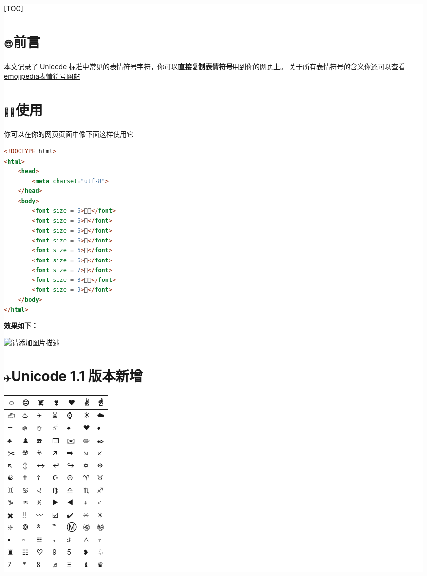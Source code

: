 [TOC]

# <font size = 4>😎</font>前言

本文记录了 Unicode 标准中常见的表情符号字符，你可以**直接复制表情符号**用到你的网页上。
关于所有表情符号的含义你还可以查看[emojipedia表情符号网站](https://emojipedia.org/)

# <font size = 4>👨‍💻</font>使用

你可以在你的网页页面中像下面这样使用它

```html
<!DOCTYPE html>
<html>
	<head>
		<meta charset="utf-8">
	</head>
	<body>
		<font size = 6>👨‍🎓</font>
		<font size = 6>🤪</font>
		<font size = 6>🚐</font>
		<font size = 6>🙋</font>
		<font size = 6>🐫</font>
		<font size = 6>🐴</font>
		<font size = 7>💏</font>
		<font size = 8>👨‍💻</font>
		<font size = 9>🐖</font>
	</body>
</html>
```

**效果如下：**

![请添加图片描述](https://img-blog.csdnimg.cn/75fc8ec68467455e974f0135586a0ac4.jpeg)


# <font size = 4>✈️</font>Unicode  1.1 版本新增

| ☺️| ☹️| ☠️| ❣️| ❤️| ✌️| ☝️ |
| ---- | ---- | ---- | ---- | ---- | ---- | ---- |
| ✍️| ♨️| ✈️| ⌛| ⌚| ☀️| ☁️ |
| ☂️| ❄️| ☃️| ☄️| ♠️| ♥️| ♦️ |
| ♣️| ♟️| ☎️| ⌨️| ✉️| ✏️| ✒️ |
| ✂️| ☢️| ☣️| ↗️| ➡️| ↘️| ↙️ |
| ↖️| ↕️| ↔️| ↩️| ↪️| ✡️| ☸️ |
| ☯️| ✝️| ☦️| ☪️| ☮️| ♈| ♉ |
| ♊| ♋| ♌| ♍| ♎| ♏| ♐ |
| ♑| ♒| ♓| ▶️| ◀️| ♀️| ♂️ |
| ✖️| ‼️| 〰️| ☑️| ✔️| ✳️| ✴️ |
| ❇️| ©️| ®️| ™️| Ⓜ️| ㊗️| ㊙️ |
| ▪️| ▫️| ☳| ♭| ♯| ♙| ♆ |
| ♜| ☷| ♡| 9️| 5️| ❥| ♧ |
| 7️| *️| 8️| ♬| Ξ| ♝| ♛ |